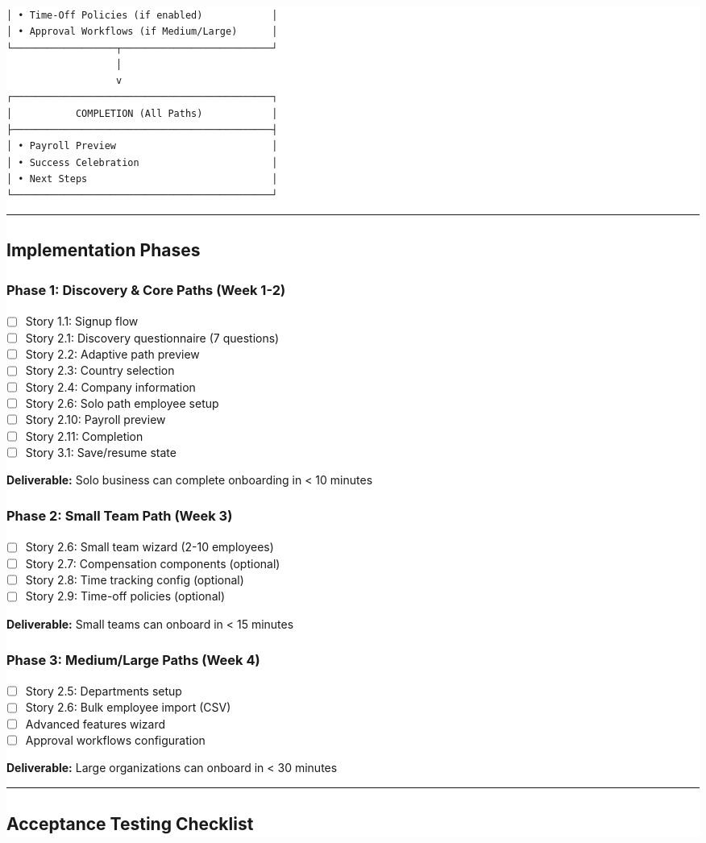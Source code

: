 ```
│ • Time-Off Policies (if enabled)            │
│ • Approval Workflows (if Medium/Large)      │
└──────────────────┬──────────────────────────┘
                   │
                   v
┌─────────────────────────────────────────────┐
│           COMPLETION (All Paths)            │
├─────────────────────────────────────────────┤
│ • Payroll Preview                           │
│ • Success Celebration                       │
│ • Next Steps                                │
└─────────────────────────────────────────────┘
```

---

## Implementation Phases

### Phase 1: Discovery & Core Paths (Week 1-2)
- [ ] Story 1.1: Signup flow
- [ ] Story 2.1: Discovery questionnaire (7 questions)
- [ ] Story 2.2: Adaptive path preview
- [ ] Story 2.3: Country selection
- [ ] Story 2.4: Company information
- [ ] Story 2.6: Solo path employee setup
- [ ] Story 2.10: Payroll preview
- [ ] Story 2.11: Completion
- [ ] Story 3.1: Save/resume state

**Deliverable:** Solo business can complete onboarding in < 10 minutes

### Phase 2: Small Team Path (Week 3)
- [ ] Story 2.6: Small team wizard (2-10 employees)
- [ ] Story 2.7: Compensation components (optional)
- [ ] Story 2.8: Time tracking config (optional)
- [ ] Story 2.9: Time-off policies (optional)

**Deliverable:** Small teams can onboard in < 15 minutes

### Phase 3: Medium/Large Paths (Week 4)
- [ ] Story 2.5: Departments setup
- [ ] Story 2.6: Bulk employee import (CSV)
- [ ] Advanced features wizard
- [ ] Approval workflows configuration

**Deliverable:** Large organizations can onboard in < 30 minutes

---

## Acceptance Testing Checklist
